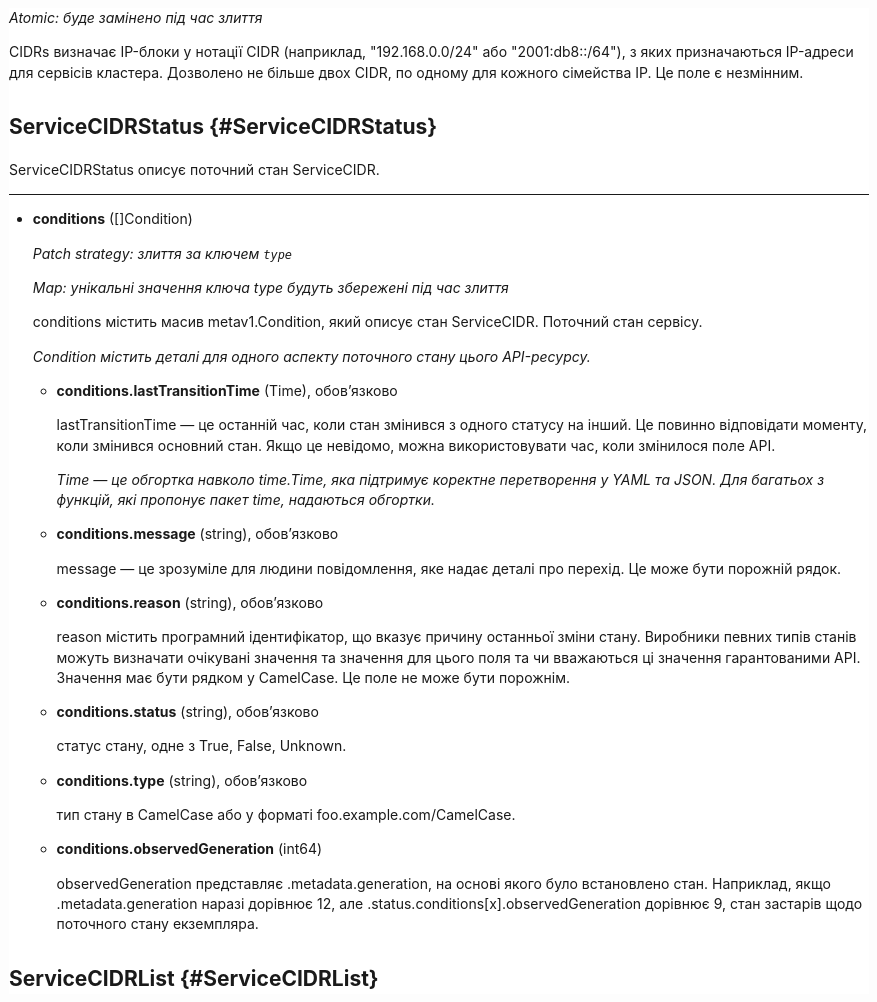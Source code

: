   *Atomic: буде замінено під час злиття*

  CIDRs визначає IP-блоки у нотації CIDR (наприклад, "192.168.0.0/24" або "2001:db8::/64"), з яких призначаються IP-адреси для сервісів кластера. Дозволено не більше двох CIDR, по одному для кожного сімейства IP. Це поле є незмінним.

## ServiceCIDRStatus {#ServiceCIDRStatus}

ServiceCIDRStatus описує поточний стан ServiceCIDR.

---

- **conditions** ([]Condition)

  *Patch strategy: злиття за ключем `type`*

  *Map: унікальні значення ключа type будуть збережені під час злиття*

  conditions містить масив metav1.Condition, який описує стан ServiceCIDR. Поточний стан сервісу.

  <a name="Condition"></a>
  *Condition містить деталі для одного аспекту поточного стану цього API-ресурсу.*

  - **conditions.lastTransitionTime** (Time), обовʼязково

    lastTransitionTime — це останній час, коли стан змінився з одного статусу на інший. Це повинно відповідати моменту, коли змінився основний стан. Якщо це невідомо, можна використовувати час, коли змінилося поле API.

    <a name="Time"></a>
    *Time — це обгортка навколо time.Time, яка підтримує коректне перетворення у YAML та JSON. Для багатьох з функцій, які пропонує пакет time, надаються обгортки.*

  - **conditions.message** (string), обовʼязково

    message — це зрозуміле для людини повідомлення, яке надає деталі про перехід. Це може бути порожній рядок.

  - **conditions.reason** (string), обовʼязково

    reason містить програмний ідентифікатор, що вказує причину останньої зміни стану. Виробники певних типів станів можуть визначати очікувані значення та значення для цього поля та чи вважаються ці значення гарантованими API. Значення має бути рядком у CamelCase. Це поле не може бути порожнім.

  - **conditions.status** (string), обовʼязково

    статус стану, одне з True, False, Unknown.

  - **conditions.type** (string), обовʼязково

    тип стану в CamelCase або у форматі foo.example.com/CamelCase.

  - **conditions.observedGeneration** (int64)

    observedGeneration представляє .metadata.generation, на основі якого було встановлено стан. Наприклад, якщо .metadata.generation наразі дорівнює 12, але .status.conditions[x].observedGeneration дорівнює 9, стан застарів щодо поточного стану екземпляра.

## ServiceCIDRList {#ServiceCIDRList}
